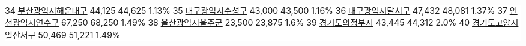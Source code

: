   <tr class="item">
    <td>34</td>
    <td><a href="/apt/부산광역시해운대구">부산광역시해운대구</a></td>
    <td>44,125</td>
    <td>44,625</td>
    <td>1.13%</td>
  </tr>

  <tr class="item">
    <td>35</td>
    <td><a href="/apt/대구광역시수성구">대구광역시수성구</a></td>
    <td>43,000</td>
    <td>43,500</td>
    <td>1.16%</td>
  </tr>

  <tr class="item">
    <td>36</td>
    <td><a href="/apt/대구광역시달서구">대구광역시달서구</a></td>
    <td>47,432</td>
    <td>48,081</td>
    <td>1.37%</td>
  </tr>

  <tr class="item">
    <td>37</td>
    <td><a href="/apt/인천광역시연수구">인천광역시연수구</a></td>
    <td>67,250</td>
    <td>68,250</td>
    <td>1.49%</td>
  </tr>

  <tr class="item">
    <td>38</td>
    <td><a href="/apt/울산광역시울주군">울산광역시울주군</a></td>
    <td>23,500</td>
    <td>23,875</td>
    <td>1.6%</td>
  </tr>

  <tr class="item">
    <td>39</td>
    <td><a href="/apt/경기도의정부시">경기도의정부시</a></td>
    <td>43,445</td>
    <td>44,312</td>
    <td>2.0%</td>
  </tr>

  <tr class="item">
    <td>40</td>
    <td><a href="/apt/경기도고양시일산서구">경기도고양시일산서구</a></td>
    <td>50,469</td>
    <td>51,221</td>
    <td>1.49%</td>
  </tr>
